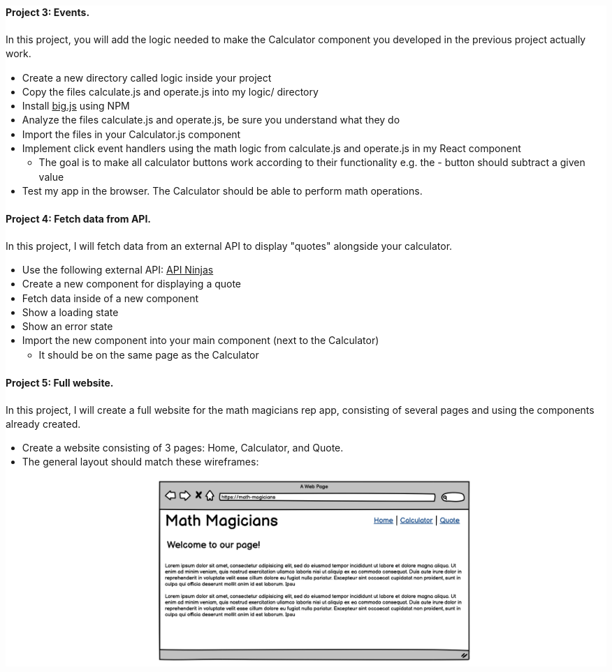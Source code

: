 #### Project 3: Events.
In this project, you will add the logic needed to make the Calculator component you developed in the previous project actually work.

- Create a new directory called logic inside your project
- Copy the files calculate.js and operate.js into my logic/ directory
- Install [big.js](https://www.npmjs.com/package/big.js) using NPM
- Analyze the files calculate.js and operate.js, be sure you understand what they do
- Import the files in your Calculator.js component
- Implement click event handlers using the math logic from calculate.js and operate.js in my React component
  - The goal is to make all calculator buttons work according to their functionality e.g. the - button should subtract a given value
- Test my app in the browser. The Calculator should be able to perform math operations.

#### Project 4: Fetch data from API.
In this project, I will fetch data from an external API to display "quotes" alongside your calculator.

- Use the following external API: [API Ninjas](https://api-ninjas.com/api/quotes)
- Create a new component for displaying a quote
- Fetch data inside of a new component
- Show a loading state
- Show an error state
- Import the new component into your main component (next to the Calculator)
  - It should be on the same page as the Calculator

#### Project 5: Full website.
In this project, I will create a full website for the math magicians rep app, consisting of several pages and using the components already created.

- Create a website consisting of 3 pages: Home, Calculator, and Quote.
- The general layout should match these wireframes:
  <p align="center">
    <img src="./public/assets/math_magicians_home.png" alt="Core elements" width="450px"  />